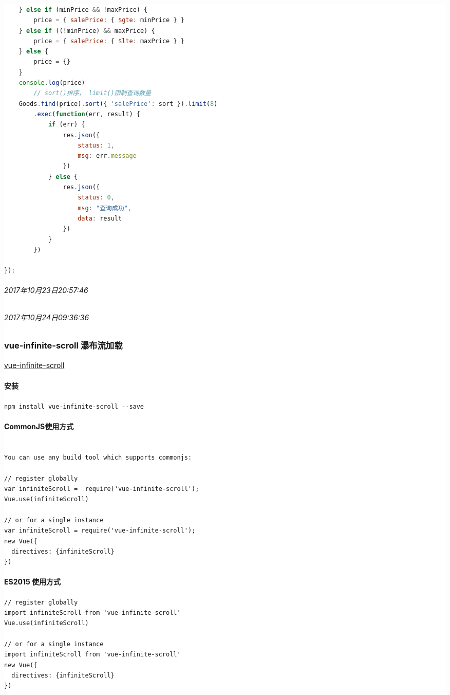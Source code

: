 ```javascript
    } else if (minPrice && !maxPrice) {
        price = { salePrice: { $gte: minPrice } }
    } else if ((!minPrice) && maxPrice) {
        price = { salePrice: { $lte: maxPrice } }
    } else {
        price = {}
    }
    console.log(price)
        // sort()排序， limit()限制查询数量
    Goods.find(price).sort({ 'salePrice': sort }).limit(8)
        .exec(function(err, result) {
            if (err) {
                res.json({
                    status: 1,
                    msg: err.message
                })
            } else {
                res.json({
                    status: 0,
                    msg: "查询成功",
                    data: result
                })
            }
        })

});
```
###### 2017年10月23日20:57:46
###### 2017年10月24日09:36:36

### vue-infinite-scroll 瀑布流加载
[vue-infinite-scroll](https://www.npmjs.com/package/vue-infinite-scroll)

#### 安装
```
npm install vue-infinite-scroll --save
```
#### CommonJS使用方式
```

You can use any build tool which supports commonjs:

// register globally
var infiniteScroll =  require('vue-infinite-scroll');
Vue.use(infiniteScroll)
 
// or for a single instance
var infiniteScroll = require('vue-infinite-scroll');
new Vue({
  directives: {infiniteScroll}
})
```
#### ES2015 使用方式
```
// register globally
import infiniteScroll from 'vue-infinite-scroll'
Vue.use(infiniteScroll)
 
// or for a single instance
import infiniteScroll from 'vue-infinite-scroll'
new Vue({
  directives: {infiniteScroll}
})
```